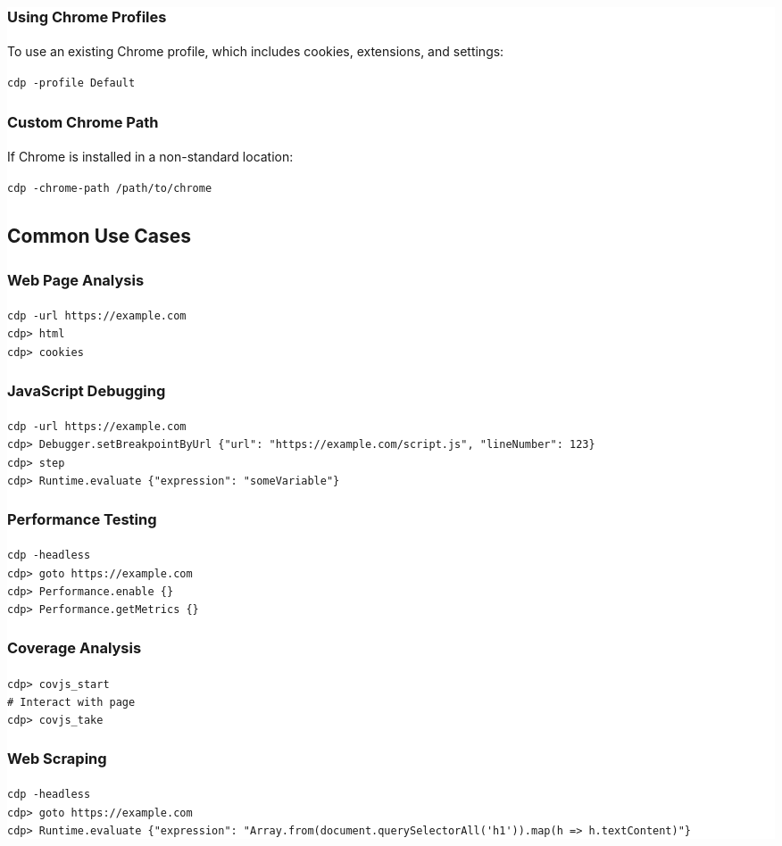 ### Using Chrome Profiles

To use an existing Chrome profile, which includes cookies, extensions, and settings:

```
cdp -profile Default
```

### Custom Chrome Path

If Chrome is installed in a non-standard location:

```
cdp -chrome-path /path/to/chrome
```

## Common Use Cases

### Web Page Analysis

```
cdp -url https://example.com
cdp> html
cdp> cookies
```

### JavaScript Debugging

```
cdp -url https://example.com
cdp> Debugger.setBreakpointByUrl {"url": "https://example.com/script.js", "lineNumber": 123}
cdp> step
cdp> Runtime.evaluate {"expression": "someVariable"}
```

### Performance Testing

```
cdp -headless
cdp> goto https://example.com
cdp> Performance.enable {}
cdp> Performance.getMetrics {}
```

### Coverage Analysis

```
cdp> covjs_start
# Interact with page
cdp> covjs_take
```

### Web Scraping

```
cdp -headless
cdp> goto https://example.com
cdp> Runtime.evaluate {"expression": "Array.from(document.querySelectorAll('h1')).map(h => h.textContent)"}
```
